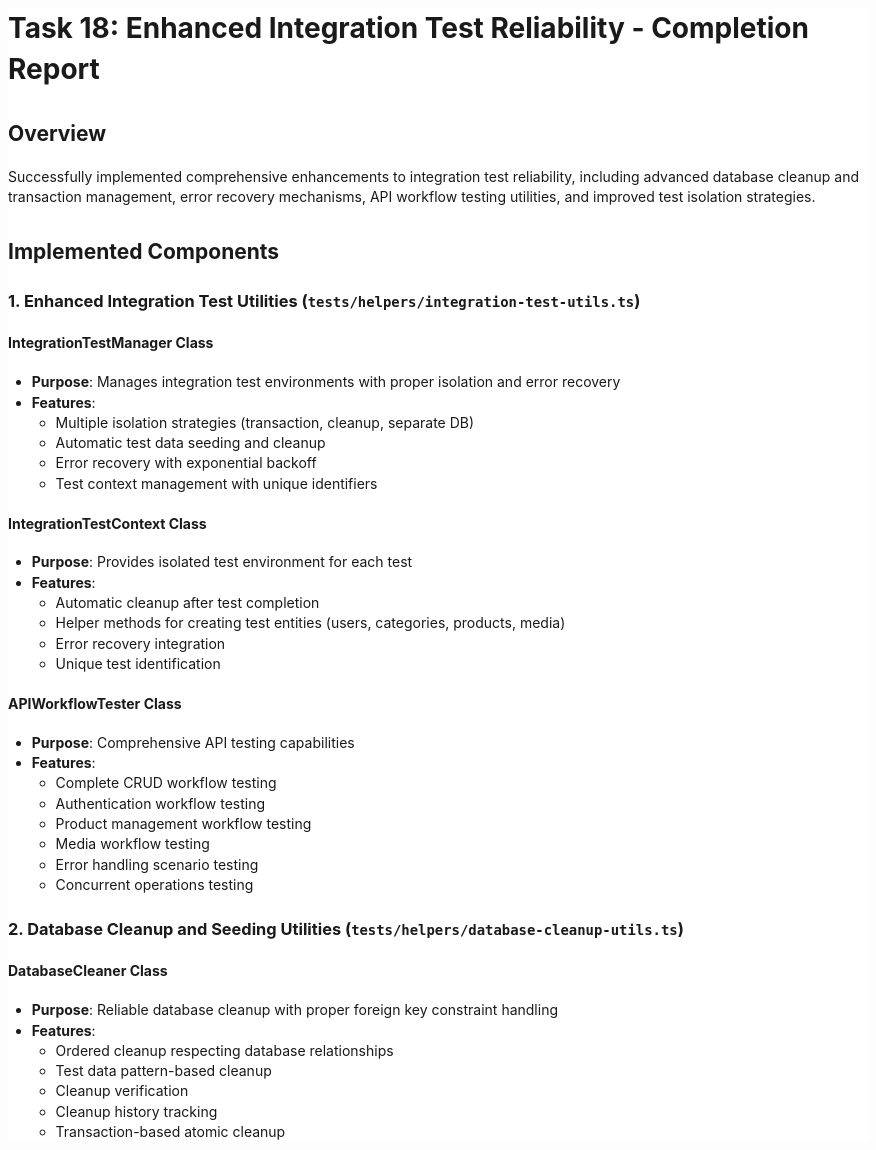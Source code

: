# Task 18: Enhanced Integration Test Reliability - Completion Report

## Overview
Successfully implemented comprehensive enhancements to integration test reliability, including advanced database cleanup and transaction management, error recovery mechanisms, API workflow testing utilities, and improved test isolation strategies.

## Implemented Components

### 1. Enhanced Integration Test Utilities (`tests/helpers/integration-test-utils.ts`)

#### IntegrationTestManager Class
- **Purpose**: Manages integration test environments with proper isolation and error recovery
- **Features**:
  - Multiple isolation strategies (transaction, cleanup, separate DB)
  - Automatic test data seeding and cleanup
  - Error recovery with exponential backoff
  - Test context management with unique identifiers

#### IntegrationTestContext Class
- **Purpose**: Provides isolated test environment for each test
- **Features**:
  - Automatic cleanup after test completion
  - Helper methods for creating test entities (users, categories, products, media)
  - Error recovery integration
  - Unique test identification

#### APIWorkflowTester Class
- **Purpose**: Comprehensive API testing capabilities
- **Features**:
  - Complete CRUD workflow testing
  - Authentication workflow testing
  - Product management workflow testing
  - Media workflow testing
  - Error handling scenario testing
  - Concurrent operations testing

### 2. Database Cleanup and Seeding Utilities (`tests/helpers/database-cleanup-utils.ts`)

#### DatabaseCleaner Class
- **Purpose**: Reliable database cleanup with proper foreign key constraint handling
- **Features**:
  - Ordered cleanup respecting database relationships
  - Test data pattern-based cleanup
  - Cleanup verification
  - Cleanup history tracking
  - Transaction-based atomic cleanup
